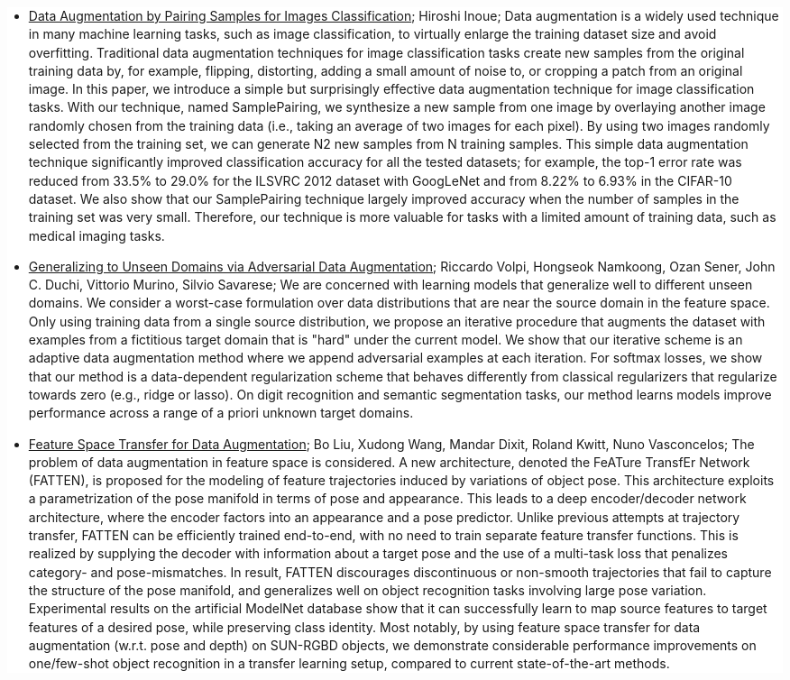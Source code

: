 * [Data Augmentation by Pairing Samples for Images Classification](https://arxiv.org/abs/1801.02929); Hiroshi Inoue; Data augmentation is a widely used technique in many machine learning tasks, such as image classification, to virtually enlarge the training dataset size and avoid overfitting. Traditional data augmentation techniques for image classification tasks create new samples from the original training data by, for example, flipping, distorting, adding a small amount of noise to, or cropping a patch from an original image. In this paper, we introduce a simple but surprisingly effective data augmentation technique for image classification tasks. With our technique, named SamplePairing, we synthesize a new sample from one image by overlaying another image randomly chosen from the training data (i.e., taking an average of two images for each pixel). By using two images randomly selected from the training set, we can generate N2 new samples from N training samples. This simple data augmentation technique significantly improved classification accuracy for all the tested datasets; for example, the top-1 error rate was reduced from 33.5% to 29.0% for the ILSVRC 2012 dataset with GoogLeNet and from 8.22% to 6.93% in the CIFAR-10 dataset. We also show that our SamplePairing technique largely improved accuracy when the number of samples in the training set was very small. Therefore, our technique is more valuable for tasks with a limited amount of training data, such as medical imaging tasks.

* [Generalizing to Unseen Domains via Adversarial Data Augmentation](http://papers.nips.cc/paper/7779-generalizing-to-unseen-domains-via-adversarial-data-augmentation); Riccardo Volpi, Hongseok Namkoong, Ozan Sener, John C. Duchi, Vittorio Murino, Silvio Savarese; We are concerned with learning models that generalize well to different unseen domains. We consider a worst-case formulation over data distributions that are near the source domain in the feature space. Only using training data from a single source distribution, we propose an iterative procedure that augments the dataset with examples from a fictitious target domain that is "hard" under the current model. We show that our iterative scheme is an adaptive data augmentation method where we append adversarial examples at each iteration. For softmax losses, we show that our method is a data-dependent regularization scheme that behaves differently from classical regularizers that regularize towards zero (e.g., ridge or lasso). On digit recognition and semantic segmentation tasks, our method learns models improve performance across a range of a priori unknown target domains.

* [Feature Space Transfer for Data Augmentation](http://openaccess.thecvf.com/content_cvpr_2018/html/Liu_Feature_Space_Transfer_CVPR_2018_paper.html); Bo Liu, Xudong Wang, Mandar Dixit, Roland Kwitt, Nuno Vasconcelos; The problem of data augmentation in feature space is considered. A new architecture, denoted the FeATure TransfEr Network (FATTEN), is proposed for the modeling of feature trajectories induced by variations of object pose. This architecture exploits a parametrization of the pose manifold in terms of pose and appearance. This leads to a deep encoder/decoder network architecture, where the encoder factors into an appearance and a pose predictor. Unlike previous attempts at trajectory transfer, FATTEN can be efficiently trained end-to-end, with no need to train separate feature transfer functions. This is realized by supplying the decoder with information about a target pose and the use of a multi-task loss that penalizes category- and pose-mismatches. In result, FATTEN discourages discontinuous or non-smooth trajectories that fail to capture the structure of the pose manifold, and generalizes well on object recognition tasks involving large pose variation. Experimental results on the artificial ModelNet database show that it can successfully learn to map source features to target features of a desired pose, while preserving class identity. Most notably, by using feature space transfer for data augmentation (w.r.t. pose and depth) on SUN-RGBD objects, we demonstrate considerable performance improvements on one/few-shot object recognition in a transfer learning setup, compared to current state-of-the-art methods.
